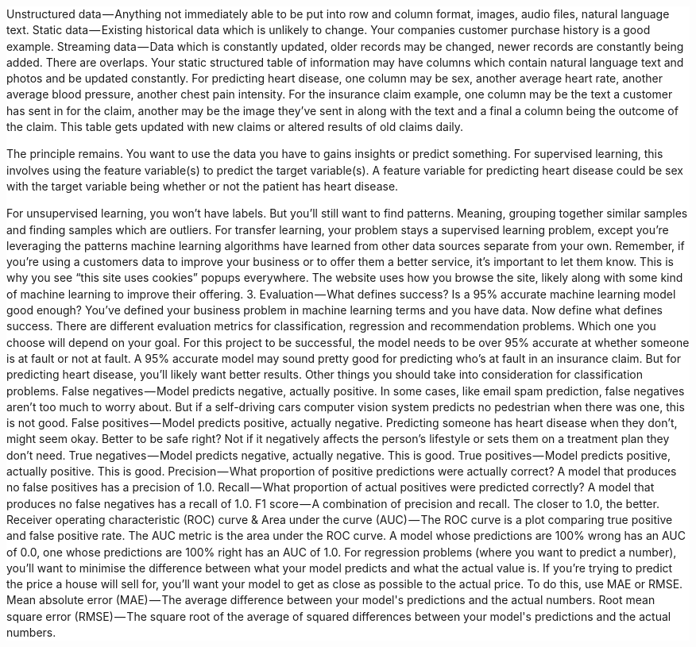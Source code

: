 Unstructured data — Anything not immediately able to be put into row and column format, images, audio files, natural language text.
Static data — Existing historical data which is unlikely to change. Your companies customer purchase history is a good example.
Streaming data — Data which is constantly updated, older records may be changed, newer records are constantly being added.
There are overlaps.
Your static structured table of information may have columns which contain natural language text and photos and be updated constantly.
For predicting heart disease, one column may be sex, another average heart rate, another average blood pressure, another chest pain intensity.
For the insurance claim example, one column may be the text a customer has sent in for the claim, another may be the image they’ve sent in along with the text and a final a column being the outcome of the claim. This table gets updated with new claims or altered results of old claims daily.

The principle remains. You want to use the data you have to gains insights or predict something.
For supervised learning, this involves using the feature variable(s) to predict the target variable(s). A feature variable for predicting heart disease could be sex with the target variable being whether or not the patient has heart disease.

For unsupervised learning, you won’t have labels. But you’ll still want to find patterns. Meaning, grouping together similar samples and finding samples which are outliers.
For transfer learning, your problem stays a supervised learning problem, except you’re leveraging the patterns machine learning algorithms have learned from other data sources separate from your own.
Remember, if you’re using a customers data to improve your business or to offer them a better service, it’s important to let them know. This is why you see “this site uses cookies” popups everywhere. The website uses how you browse the site, likely along with some kind of machine learning to improve their offering.
3. Evaluation — What defines success? Is a 95% accurate machine learning model good enough?
You’ve defined your business problem in machine learning terms and you have data. Now define what defines success.
There are different evaluation metrics for classification, regression and recommendation problems. Which one you choose will depend on your goal.
For this project to be successful, the model needs to be over 95% accurate at whether someone is at fault or not at fault.
A 95% accurate model may sound pretty good for predicting who’s at fault in an insurance claim. But for predicting heart disease, you’ll likely want better results.
Other things you should take into consideration for classification problems.
False negatives — Model predicts negative, actually positive. In some cases, like email spam prediction, false negatives aren’t too much to worry about. But if a self-driving cars computer vision system predicts no pedestrian when there was one, this is not good.
False positives — Model predicts positive, actually negative. Predicting someone has heart disease when they don’t, might seem okay. Better to be safe right? Not if it negatively affects the person’s lifestyle or sets them on a treatment plan they don’t need.
True negatives — Model predicts negative, actually negative. This is good.
True positives — Model predicts positive, actually positive. This is good.
Precision — What proportion of positive predictions were actually correct? A model that produces no false positives has a precision of 1.0.
Recall — What proportion of actual positives were predicted correctly? A model that produces no false negatives has a recall of 1.0.
F1 score — A combination of precision and recall. The closer to 1.0, the better.
Receiver operating characteristic (ROC) curve & Area under the curve (AUC) — The ROC curve is a plot comparing true positive and false positive rate. The AUC metric is the area under the ROC curve. A model whose predictions are 100% wrong has an AUC of 0.0, one whose predictions are 100% right has an AUC of 1.0.
For regression problems (where you want to predict a number), you’ll want to minimise the difference between what your model predicts and what the actual value is. If you’re trying to predict the price a house will sell for, you’ll want your model to get as close as possible to the actual price. To do this, use MAE or RMSE.
Mean absolute error (MAE) — The average difference between your model's predictions and the actual numbers.
Root mean square error (RMSE) — The square root of the average of squared differences between your model's predictions and the actual numbers.